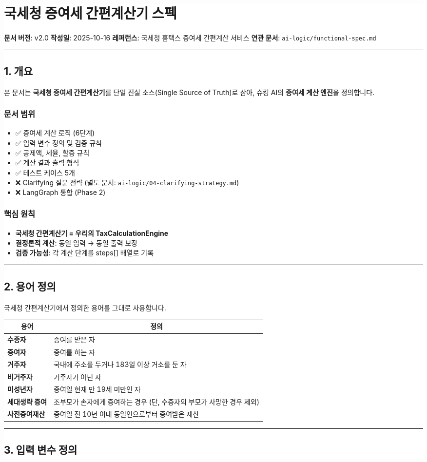 # 국세청 증여세 간편계산기 스펙

**문서 버전**: v2.0
**작성일**: 2025-10-16
**레퍼런스**: 국세청 홈택스 증여세 간편계산 서비스
**연관 문서**: `ai-logic/functional-spec.md`

---

## 1. 개요

본 문서는 **국세청 증여세 간편계산기**를 단일 진실 소스(Single Source of Truth)로 삼아, 슈킹 AI의 **증여세 계산 엔진**을 정의합니다.

### 문서 범위
- ✅ 증여세 계산 로직 (6단계)
- ✅ 입력 변수 정의 및 검증 규칙
- ✅ 공제액, 세율, 할증 규칙
- ✅ 계산 결과 출력 형식
- ✅ 테스트 케이스 5개
- ❌ Clarifying 질문 전략 (별도 문서: `ai-logic/04-clarifying-strategy.md`)
- ❌ LangGraph 통합 (Phase 2)

### 핵심 원칙
- **국세청 간편계산기 = 우리의 TaxCalculationEngine**
- **결정론적 계산**: 동일 입력 → 동일 출력 보장
- **검증 가능성**: 각 계산 단계를 steps[] 배열로 기록

---

## 2. 용어 정의

국세청 간편계산기에서 정의한 용어를 그대로 사용합니다.

| 용어 | 정의 |
|------|------|
| **수증자** | 증여를 받은 자 |
| **증여자** | 증여를 하는 자 |
| **거주자** | 국내에 주소를 두거나 183일 이상 거소를 둔 자 |
| **비거주자** | 거주자가 아닌 자 |
| **미성년자** | 증여일 현재 만 19세 미만인 자 |
| **세대생략 증여** | 조부모가 손자에게 증여하는 경우 (단, 수증자의 부모가 사망한 경우 제외) |
| **사전증여재산** | 증여일 전 10년 이내 동일인으로부터 증여받은 재산 |

---

## 3. 입력 변수 정의
